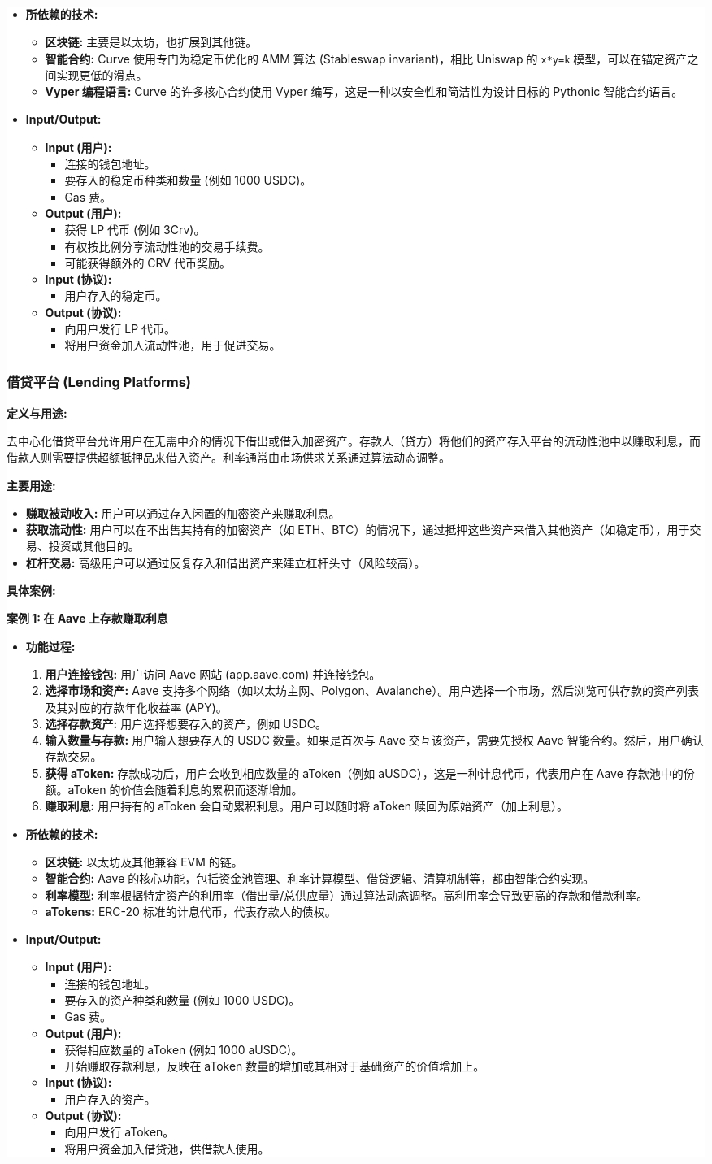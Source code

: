 *   **所依赖的技术:**
    *   **区块链:** 主要是以太坊，也扩展到其他链。
    *   **智能合约:** Curve 使用专门为稳定币优化的 AMM 算法 (Stableswap invariant)，相比 Uniswap 的 `x*y=k` 模型，可以在锚定资产之间实现更低的滑点。
    *   **Vyper 编程语言:** Curve 的许多核心合约使用 Vyper 编写，这是一种以安全性和简洁性为设计目标的 Pythonic 智能合约语言。

*   **Input/Output:**
    *   **Input (用户):**
        *   连接的钱包地址。
        *   要存入的稳定币种类和数量 (例如 1000 USDC)。
        *   Gas 费。
    *   **Output (用户):**
        *   获得 LP 代币 (例如 3Crv)。
        *   有权按比例分享流动性池的交易手续费。
        *   可能获得额外的 CRV 代币奖励。
    *   **Input (协议):**
        *   用户存入的稳定币。
    *   **Output (协议):**
        *   向用户发行 LP 代币。
        *   将用户资金加入流动性池，用于促进交易。

### 借贷平台 (Lending Platforms)

**定义与用途:**

去中心化借贷平台允许用户在无需中介的情况下借出或借入加密资产。存款人（贷方）将他们的资产存入平台的流动性池中以赚取利息，而借款人则需要提供超额抵押品来借入资产。利率通常由市场供求关系通过算法动态调整。

**主要用途:**

*   **赚取被动收入:** 用户可以通过存入闲置的加密资产来赚取利息。
*   **获取流动性:** 用户可以在不出售其持有的加密资产（如 ETH、BTC）的情况下，通过抵押这些资产来借入其他资产（如稳定币），用于交易、投资或其他目的。
*   **杠杆交易:** 高级用户可以通过反复存入和借出资产来建立杠杆头寸（风险较高）。

**具体案例:**

**案例 1: 在 Aave 上存款赚取利息**

*   **功能过程:**
    1.  **用户连接钱包:** 用户访问 Aave 网站 (app.aave.com) 并连接钱包。
    2.  **选择市场和资产:** Aave 支持多个网络（如以太坊主网、Polygon、Avalanche）。用户选择一个市场，然后浏览可供存款的资产列表及其对应的存款年化收益率 (APY)。
    3.  **选择存款资产:** 用户选择想要存入的资产，例如 USDC。
    4.  **输入数量与存款:** 用户输入想要存入的 USDC 数量。如果是首次与 Aave 交互该资产，需要先授权 Aave 智能合约。然后，用户确认存款交易。
    5.  **获得 aToken:** 存款成功后，用户会收到相应数量的 aToken（例如 aUSDC），这是一种计息代币，代表用户在 Aave 存款池中的份额。aToken 的价值会随着利息的累积而逐渐增加。
    6.  **赚取利息:** 用户持有的 aToken 会自动累积利息。用户可以随时将 aToken 赎回为原始资产（加上利息）。

*   **所依赖的技术:**
    *   **区块链:** 以太坊及其他兼容 EVM 的链。
    *   **智能合约:** Aave 的核心功能，包括资金池管理、利率计算模型、借贷逻辑、清算机制等，都由智能合约实现。
    *   **利率模型:** 利率根据特定资产的利用率（借出量/总供应量）通过算法动态调整。高利用率会导致更高的存款和借款利率。
    *   **aTokens:** ERC-20 标准的计息代币，代表存款人的债权。

*   **Input/Output:**
    *   **Input (用户):**
        *   连接的钱包地址。
        *   要存入的资产种类和数量 (例如 1000 USDC)。
        *   Gas 费。
    *   **Output (用户):**
        *   获得相应数量的 aToken (例如 1000 aUSDC)。
        *   开始赚取存款利息，反映在 aToken 数量的增加或其相对于基础资产的价值增加上。
    *   **Input (协议):**
        *   用户存入的资产。
    *   **Output (协议):**
        *   向用户发行 aToken。
        *   将用户资金加入借贷池，供借款人使用。
